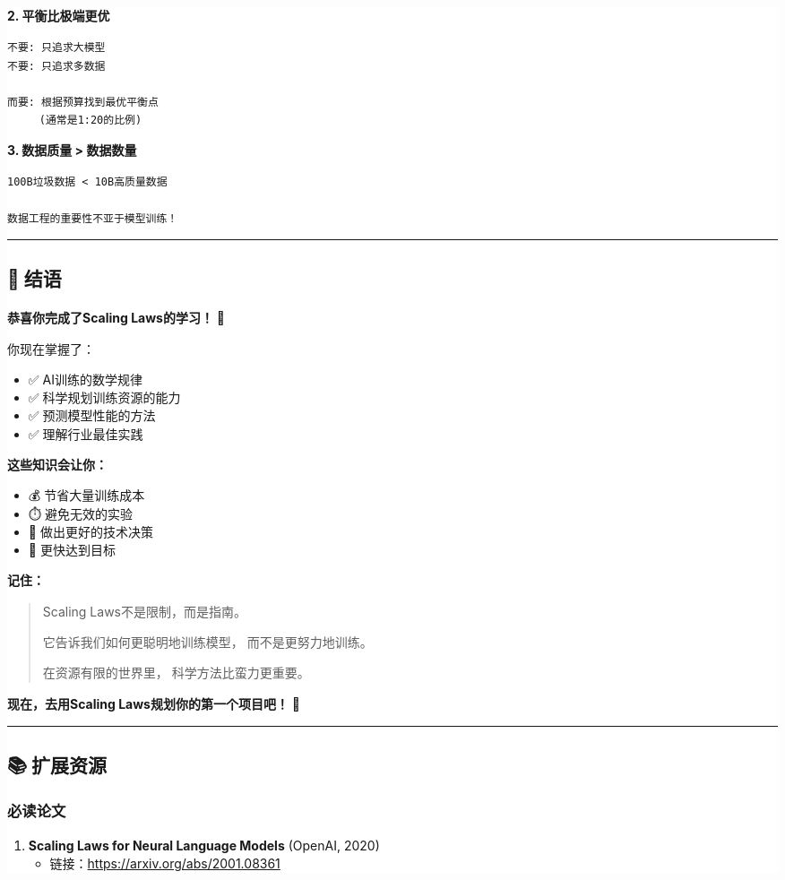 **2. 平衡比极端更优**
```
不要: 只追求大模型
不要: 只追求多数据

而要: 根据预算找到最优平衡点
     (通常是1:20的比例)
```

**3. 数据质量 > 数据数量**
```
100B垃圾数据 < 10B高质量数据

数据工程的重要性不亚于模型训练！
```

---

## 🌟 结语

**恭喜你完成了Scaling Laws的学习！** 🎉

你现在掌握了：
- ✅ AI训练的数学规律
- ✅ 科学规划训练资源的能力
- ✅ 预测模型性能的方法
- ✅ 理解行业最佳实践

**这些知识会让你：**
- 💰 节省大量训练成本
- ⏱️ 避免无效的实验
- 🎯 做出更好的技术决策
- 🚀 更快达到目标

**记住：**

> Scaling Laws不是限制，而是指南。
> 
> 它告诉我们如何更聪明地训练模型，
> 而不是更努力地训练。
> 
> 在资源有限的世界里，
> 科学方法比蛮力更重要。

**现在，去用Scaling Laws规划你的第一个项目吧！** 💪

---

## 📚 扩展资源

### 必读论文
1. **Scaling Laws for Neural Language Models** (OpenAI, 2020)
   - 链接：https://arxiv.org/abs/2001.08361
   